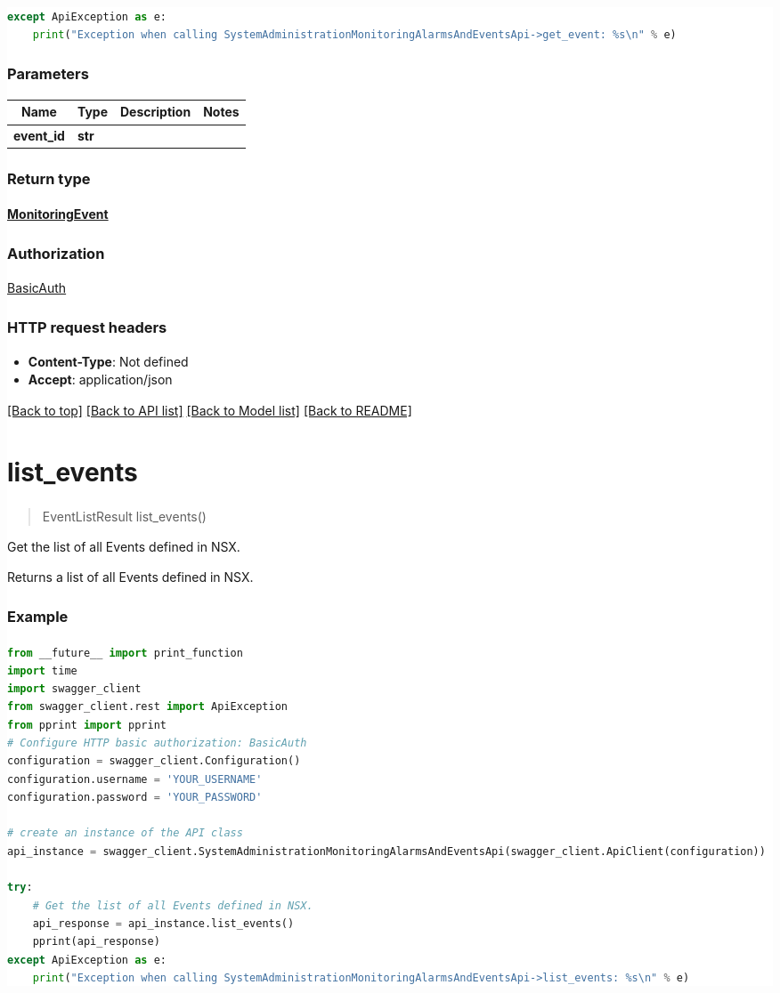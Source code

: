 ```python
except ApiException as e:
    print("Exception when calling SystemAdministrationMonitoringAlarmsAndEventsApi->get_event: %s\n" % e)
```

### Parameters

Name | Type | Description  | Notes
------------- | ------------- | ------------- | -------------
 **event_id** | **str**|  | 

### Return type

[**MonitoringEvent**](MonitoringEvent.md)

### Authorization

[BasicAuth](../README.md#BasicAuth)

### HTTP request headers

 - **Content-Type**: Not defined
 - **Accept**: application/json

[[Back to top]](#) [[Back to API list]](../README.md#documentation-for-api-endpoints) [[Back to Model list]](../README.md#documentation-for-models) [[Back to README]](../README.md)

# **list_events**
> EventListResult list_events()

Get the list of all Events defined in NSX.

Returns a list of all Events defined in NSX.

### Example
```python
from __future__ import print_function
import time
import swagger_client
from swagger_client.rest import ApiException
from pprint import pprint
# Configure HTTP basic authorization: BasicAuth
configuration = swagger_client.Configuration()
configuration.username = 'YOUR_USERNAME'
configuration.password = 'YOUR_PASSWORD'

# create an instance of the API class
api_instance = swagger_client.SystemAdministrationMonitoringAlarmsAndEventsApi(swagger_client.ApiClient(configuration))

try:
    # Get the list of all Events defined in NSX.
    api_response = api_instance.list_events()
    pprint(api_response)
except ApiException as e:
    print("Exception when calling SystemAdministrationMonitoringAlarmsAndEventsApi->list_events: %s\n" % e)
```
